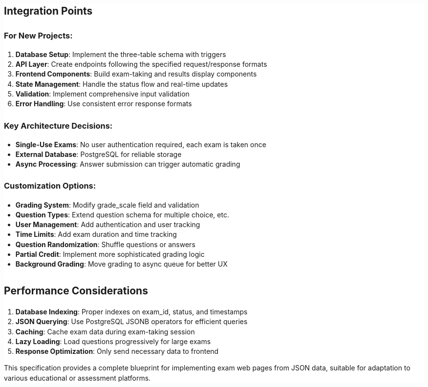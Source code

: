 ## Integration Points

### For New Projects:

1. **Database Setup**: Implement the three-table schema with triggers
2. **API Layer**: Create endpoints following the specified request/response formats
3. **Frontend Components**: Build exam-taking and results display components
4. **State Management**: Handle the status flow and real-time updates
5. **Validation**: Implement comprehensive input validation
6. **Error Handling**: Use consistent error response formats

### Key Architecture Decisions:

- **Single-Use Exams**: No user authentication required, each exam is taken once
- **External Database**: PostgreSQL for reliable storage  
- **Async Processing**: Answer submission can trigger automatic grading

### Customization Options:

- **Grading System**: Modify grade_scale field and validation
- **Question Types**: Extend question schema for multiple choice, etc.
- **User Management**: Add authentication and user tracking
- **Time Limits**: Add exam duration and time tracking
- **Question Randomization**: Shuffle questions or answers
- **Partial Credit**: Implement more sophisticated grading logic
- **Background Grading**: Move grading to async queue for better UX

## Performance Considerations

1. **Database Indexing**: Proper indexes on exam_id, status, and timestamps
2. **JSON Querying**: Use PostgreSQL JSONB operators for efficient queries
3. **Caching**: Cache exam data during exam-taking session
4. **Lazy Loading**: Load questions progressively for large exams
5. **Response Optimization**: Only send necessary data to frontend

This specification provides a complete blueprint for implementing exam web pages from JSON data, suitable for adaptation to various educational or assessment platforms.
